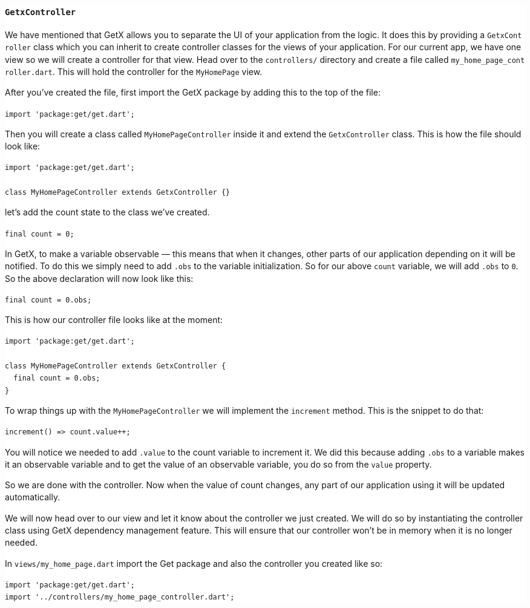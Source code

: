 ### `GetxController`

We have mentioned that GetX allows you to separate the UI of your application from the logic. It does this by providing a `GetxController` class which you can inherit to create controller classes for the views of your application. For our current app, we have one view so we will create a controller for that view. Head over to the `controllers/` directory and create a file called `my_home_page_controller.dart`. This will hold the controller for the `MyHomePage` view.

After you’ve created the file, first import the GetX package by adding this to the top of the file:

<pre><code class="language-javascript">import 'package:get/get.dart';</code></pre>

Then you will create a class called `MyHomePageController` inside it and extend the `GetxController` class. This is how the file should look like:

<pre><code class="language-javascript">import 'package:get/get.dart';

class MyHomePageController extends GetxController {}
</code></pre>

let’s add the count state to the class we’ve created.

<pre><code class="language-javascript">final count = 0;</code></pre>

In GetX, to make a variable observable &mdash; this means that when it changes, other parts of our application depending on it will be notified. To do this we simply need to add `.obs` to the variable initialization. So for our above `count` variable, we will add `.obs` to `0`. So the above declaration will now look like this:

<pre><code class="language-javascript">final count = 0.obs;</code></pre>

This is how our controller file looks like at the moment:

<pre><code class="language-javascript">import 'package:get/get.dart';

class MyHomePageController extends GetxController {
  final count = 0.obs;
}
</code></pre>

To wrap things up with the `MyHomePageController` we will implement the `increment` method. This is the snippet to do that:

<pre><code class="language-javascript">increment() =&gt; count.value++;</code></pre>

You will notice we needed to add `.value` to the count variable to increment it. We did this because adding `.obs` to a variable makes it an observable variable and to get the value of an observable variable, you do so from the `value` property.

So we are done with the controller. Now when the value of count changes, any part of our application using it will be updated automatically.

We will now head over to our view and let it know about the controller we just created. We will do so by instantiating the controller class using GetX dependency management feature. This will ensure that our controller won’t be in memory when it is no longer needed.

In `views/my_home_page.dart` import the Get package and also the controller you created like so:

<pre><code class="language-javascript">import 'package:get/get.dart';
import '../controllers/my_home_page_controller.dart';</code></pre>
